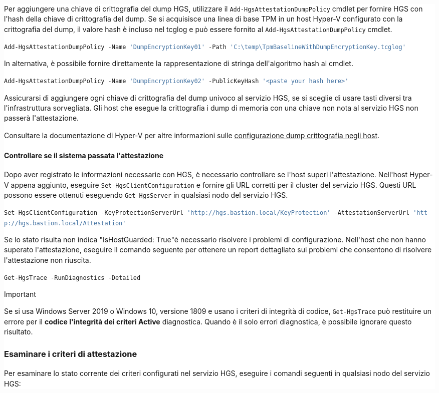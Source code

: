Per aggiungere una chiave di crittografia del dump HGS, utilizzare il `Add-HgsAttestationDumpPolicy` cmdlet per fornire HGS con l'hash della chiave di crittografia del dump.
Se si acquisisce una linea di base TPM in un host Hyper-V configurato con la crittografia del dump, il valore hash è incluso nel tcglog e può essere fornito al `Add-HgsAttestationDumpPolicy` cmdlet.

```powershell
Add-HgsAttestationDumpPolicy -Name 'DumpEncryptionKey01' -Path 'C:\temp\TpmBaselineWithDumpEncryptionKey.tcglog'
```

In alternativa, è possibile fornire direttamente la rappresentazione di stringa dell'algoritmo hash al cmdlet.

```powershell
Add-HgsAttestationDumpPolicy -Name 'DumpEncryptionKey02' -PublicKeyHash '<paste your hash here>'
```

Assicurarsi di aggiungere ogni chiave di crittografia del dump univoco al servizio HGS, se si sceglie di usare tasti diversi tra l'infrastruttura sorvegliata.
Gli host che esegue la crittografia i dump di memoria con una chiave non nota al servizio HGS non passerà l'attestazione.

Consultare la documentazione di Hyper-V per altre informazioni sulle [configurazione dump crittografia negli host](https://technet.microsoft.com/windows-server-docs/virtualization/hyper-v/manage/about-dump-encryption).

#### <a name="check-if-the-system-passed-attestation"></a>Controllare se il sistema passata l'attestazione
Dopo aver registrato le informazioni necessarie con HGS, è necessario controllare se l'host superi l'attestazione.
Nell'host Hyper-V appena aggiunto, eseguire `Set-HgsClientConfiguration` e fornire gli URL corretti per il cluster del servizio HGS.
Questi URL possono essere ottenuti eseguendo `Get-HgsServer` in qualsiasi nodo del servizio HGS.

```powershell
Set-HgsClientConfiguration -KeyProtectionServerUrl 'http://hgs.bastion.local/KeyProtection' -AttestationServerUrl 'http://hgs.bastion.local/Attestation'
```

Se lo stato risulta non indica "IsHostGuarded: True"è necessario risolvere i problemi di configurazione.
Nell'host che non hanno superato l'attestazione, eseguire il comando seguente per ottenere un report dettagliato sui problemi che consentono di risolvere l'attestazione non riuscita.

```powershell
Get-HgsTrace -RunDiagnostics -Detailed
```

> [!IMPORTANT]
> Se si usa Windows Server 2019 o Windows 10, versione 1809 e usano i criteri di integrità di codice, `Get-HgsTrace` può restituire un errore per il **codice l'integrità dei criteri Active** diagnostica.
> Quando è il solo errori diagnostica, è possibile ignorare questo risultato.

### <a name="review-attestation-policies"></a>Esaminare i criteri di attestazione
Per esaminare lo stato corrente dei criteri configurati nel servizio HGS, eseguire i comandi seguenti in qualsiasi nodo del servizio HGS:
